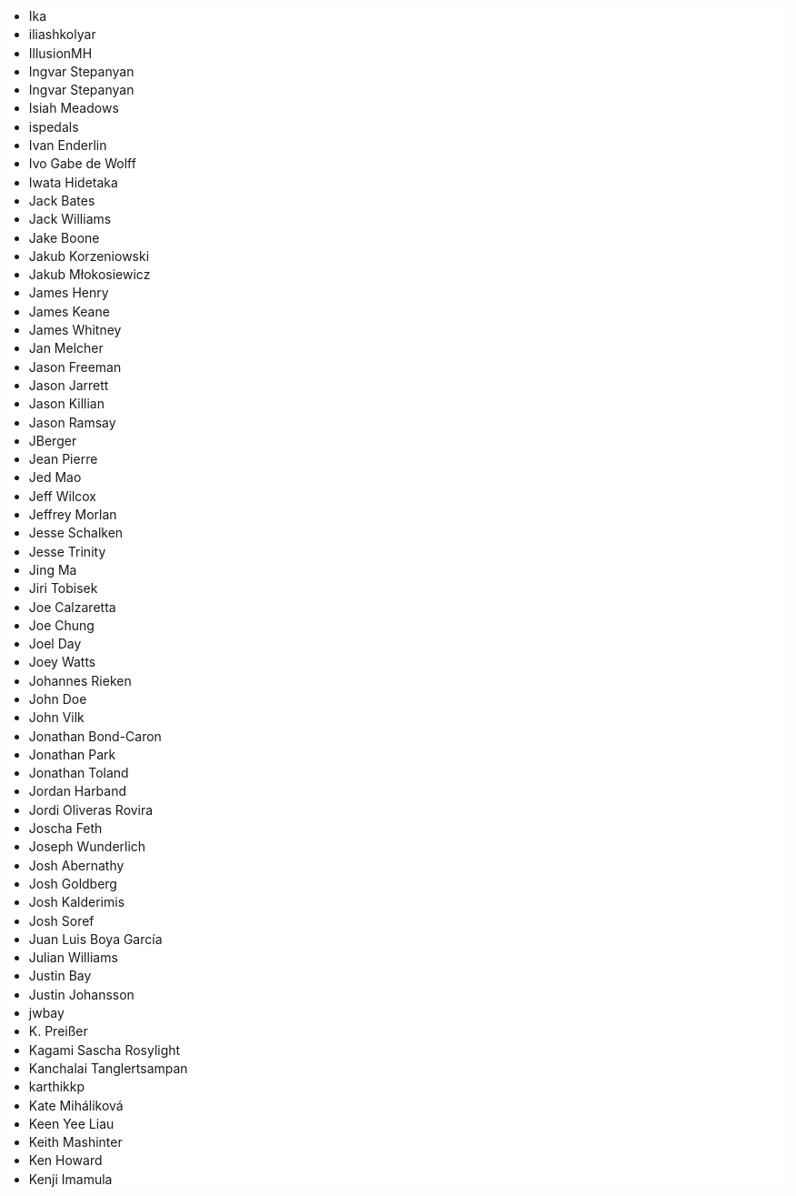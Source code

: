  - Ika
 - iliashkolyar
 - IllusionMH
 - Ingvar Stepanyan
 - Ingvar Stepanyan
 - Isiah Meadows
 - ispedals
 - Ivan Enderlin
 - Ivo Gabe de Wolff
 - Iwata Hidetaka
 - Jack Bates
 - Jack Williams
 - Jake Boone
 - Jakub Korzeniowski
 - Jakub Młokosiewicz
 - James Henry
 - James Keane
 - James Whitney
 - Jan Melcher
 - Jason Freeman
 - Jason Jarrett
 - Jason Killian
 - Jason Ramsay
 - JBerger
 - Jean Pierre
 - Jed Mao
 - Jeff Wilcox
 - Jeffrey Morlan
 - Jesse Schalken
 - Jesse Trinity
 - Jing Ma
 - Jiri Tobisek
 - Joe Calzaretta
 - Joe Chung
 - Joel Day
 - Joey Watts
 - Johannes Rieken
 - John Doe
 - John Vilk
 - Jonathan Bond-Caron
 - Jonathan Park
 - Jonathan Toland
 - Jordan Harband
 - Jordi Oliveras Rovira
 - Joscha Feth
 - Joseph Wunderlich
 - Josh Abernathy
 - Josh Goldberg
 - Josh Kalderimis
 - Josh Soref
 - Juan Luis Boya García
 - Julian Williams
 - Justin Bay
 - Justin Johansson
 - jwbay
 - K. Preißer
 - Kagami Sascha Rosylight
 - Kanchalai Tanglertsampan
 - karthikkp
 - Kate Miháliková
 - Keen Yee Liau
 - Keith Mashinter
 - Ken Howard
 - Kenji Imamula